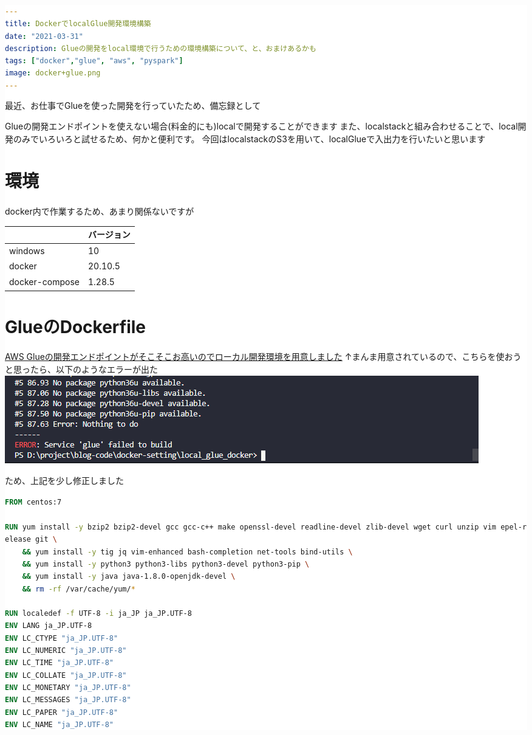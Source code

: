 ```yaml
---
title: DockerでlocalGlue開発環境構築
date: "2021-03-31"
description: Glueの開発をlocal環境で行うための環境構築について、と、おまけあるかも
tags: ["docker","glue", "aws", "pyspark"]
image: docker+glue.png
---
```


最近、お仕事でGlueを使った開発を行っていたため、備忘録として

Glueの開発エンドポイントを使えない場合(料金的にも)localで開発することができます
また、localstackと組み合わせることで、local開発のみでいろいろと試せるため、何かと便利です。
今回はlocalstackのS3を用いて、localGlueで入出力を行いたいと思います

# 環境
docker内で作業するため、あまり関係ないですが

| | バージョン |
----|----
| windows | 10 |
| docker | 20.10.5 |
| docker-compose | 1.28.5 |

# GlueのDockerfile
[AWS Glueの開発エンドポイントがそこそこお高いのでローカル開発環境を用意しました](https://future-architect.github.io/articles/20191101/)
↑まんま用意されているので、こちらを使おうと思ったら、以下のようなエラーが出た
![error](./error.png)

ため、上記を少し修正しました
```Dockerfile
FROM centos:7

RUN yum install -y bzip2 bzip2-devel gcc gcc-c++ make openssl-devel readline-devel zlib-devel wget curl unzip vim epel-release git \
    && yum install -y tig jq vim-enhanced bash-completion net-tools bind-utils \
    && yum install -y python3 python3-libs python3-devel python3-pip \
    && yum install -y java java-1.8.0-openjdk-devel \
    && rm -rf /var/cache/yum/*

RUN localedef -f UTF-8 -i ja_JP ja_JP.UTF-8
ENV LANG ja_JP.UTF-8
ENV LC_CTYPE "ja_JP.UTF-8"
ENV LC_NUMERIC "ja_JP.UTF-8"
ENV LC_TIME "ja_JP.UTF-8"
ENV LC_COLLATE "ja_JP.UTF-8"
ENV LC_MONETARY "ja_JP.UTF-8"
ENV LC_MESSAGES "ja_JP.UTF-8"
ENV LC_PAPER "ja_JP.UTF-8"
ENV LC_NAME "ja_JP.UTF-8"
```